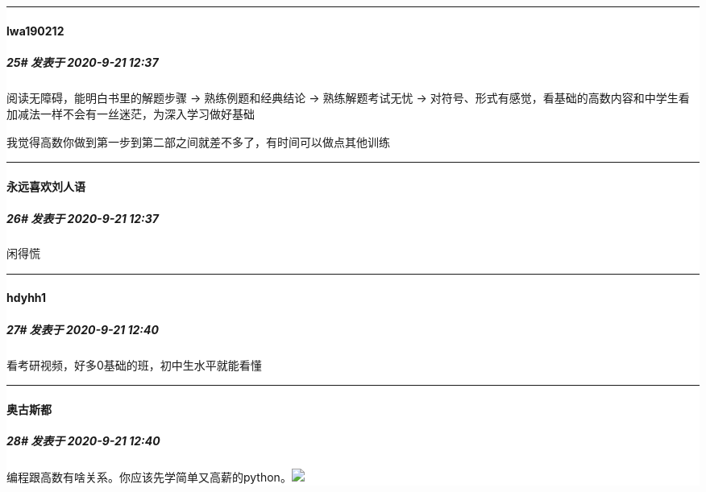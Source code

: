 





*****

####  lwa190212  
##### 25#       发表于 2020-9-21 12:37




阅读无障碍，能明白书里的解题步骤 -&gt; 熟练例题和经典结论 -&gt; 熟练解题考试无忧 -&gt; 对符号、形式有感觉，看基础的高数内容和中学生看加减法一样不会有一丝迷茫，为深入学习做好基础

我觉得高数你做到第一步到第二部之间就差不多了，有时间可以做点其他训练







*****

####  永远喜欢刘人语  
##### 26#       发表于 2020-9-21 12:37




闲得慌







*****

####  hdyhh1  
##### 27#       发表于 2020-9-21 12:40




看考研视频，好多0基础的班，初中生水平就能看懂







*****

####  奥古斯都  
##### 28#       发表于 2020-9-21 12:40




编程跟高数有啥关系。你应该先学简单又高薪的python。<img src="https://static.saraba1st.com/image/smiley/face2017/068.png" referrerpolicy="no-referrer">





